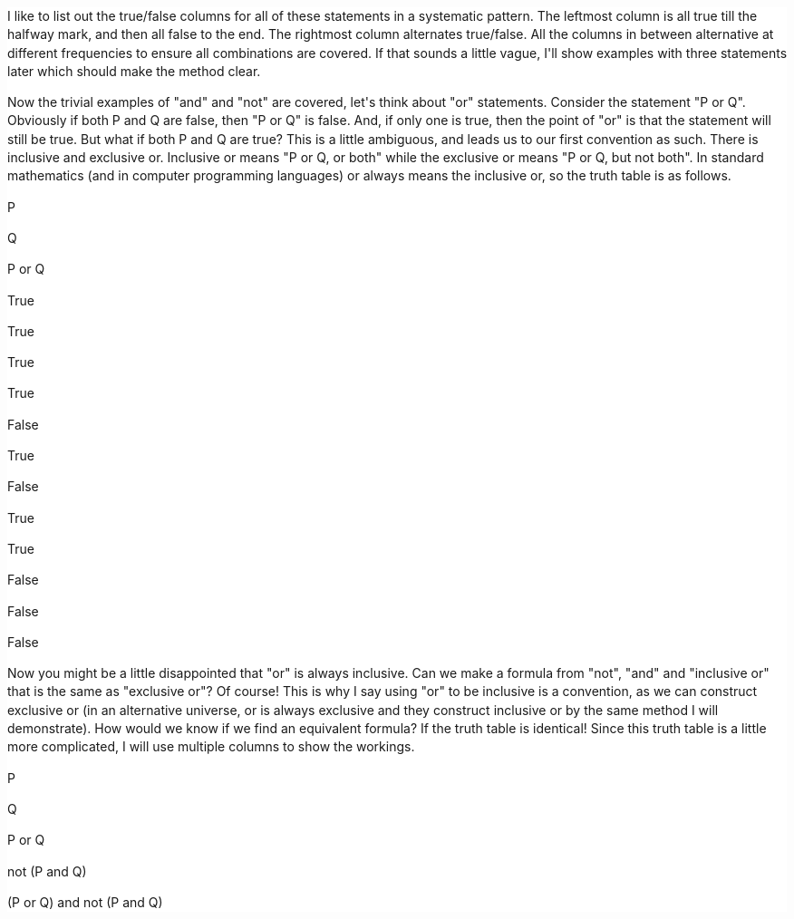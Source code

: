 I like to list out the true/false columns for all of these statements in a systematic pattern. The leftmost column is all true till the halfway mark, and then all false to the end. The rightmost column alternates true/false. All the columns in between alternative at different frequencies to ensure all combinations are covered. If that sounds a little vague, I'll show examples with three statements later which should make the method clear.

Now the trivial examples of "and" and "not" are covered, let's think about "or" statements. Consider the statement "P or Q". Obviously if both P and Q are false, then "P or Q" is false. And, if only one is true, then the point of "or" is that the statement will still be true. But what if both P and Q are true? This is a little ambiguous, and leads us to our first convention as such. There is inclusive and exclusive or. Inclusive or means "P or Q, or both" while the exclusive or means "P or Q, but not both". In standard mathematics (and in computer programming languages) or always means the inclusive or, so the truth table is as follows.

P

Q

P or Q

True

True

True

True

False

True

False

True

True

False

False

False

Now you might be a little disappointed that "or" is always inclusive. Can we make a formula from "not", "and" and "inclusive or" that is the same as "exclusive or"? Of course! This is why I say using "or" to be inclusive is a convention, as we can construct exclusive or (in an alternative universe, or is always exclusive and they construct inclusive or by the same method I will demonstrate). How would we know if we find an equivalent formula? If the truth table is identical! Since this truth table is a little more complicated, I will use multiple columns to show the workings.

P

Q

P or Q

not (P and Q)

(P or Q) and not (P and Q)
